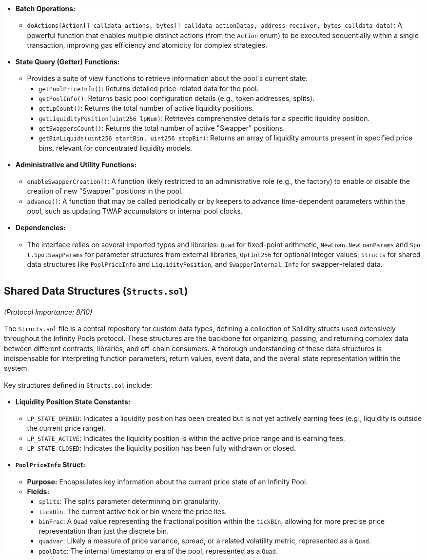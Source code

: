 *   **Batch Operations:**
    *   `doActions(Action[] calldata actions, bytes[] calldata actionDatas, address receiver, bytes calldata data)`: A powerful function that enables multiple distinct actions (from the `Action` enum) to be executed sequentially within a single transaction, improving gas efficiency and atomicity for complex strategies.

*   **State Query (Getter) Functions:**
    *   Provides a suite of view functions to retrieve information about the pool's current state:
        *   `getPoolPriceInfo()`: Returns detailed price-related data for the pool.
        *   `getPoolInfo()`: Returns basic pool configuration details (e.g., token addresses, splits).
        *   `getLpCount()`: Returns the total number of active liquidity positions.
        *   `getLiquidityPosition(uint256 lpNum)`: Retrieves comprehensive details for a specific liquidity position.
        *   `getSwappersCount()`: Returns the total number of active "Swapper" positions.
        *   `getBinLiquids(uint256 startBin, uint256 stopBin)`: Returns an array of liquidity amounts present in specified price bins, relevant for concentrated liquidity models.

*   **Administrative and Utility Functions:**
    *   `enableSwapperCreation()`: A function likely restricted to an administrative role (e.g., the factory) to enable or disable the creation of new "Swapper" positions in the pool.
    *   `advance()`: A function that may be called periodically or by keepers to advance time-dependent parameters within the pool, such as updating TWAP accumulators or internal pool clocks.

*   **Dependencies:**
    *   The interface relies on several imported types and libraries: `Quad` for fixed-point arithmetic, `NewLoan.NewLoanParams` and `Spot.SpotSwapParams` for parameter structures from external libraries, `OptInt256` for optional integer values, `Structs` for shared data structures like `PoolPriceInfo` and `LiquidityPosition`, and `SwapperInternal.Info` for swapper-related data.

## Shared Data Structures (`Structs.sol`)

*(Protocol Importance: 8/10)*

The `Structs.sol` file is a central repository for custom data types, defining a collection of Solidity structs used extensively throughout the Infinity Pools protocol. These structures are the backbone for organizing, passing, and returning complex data between different contracts, libraries, and off-chain consumers. A thorough understanding of these data structures is indispensable for interpreting function parameters, return values, event data, and the overall state representation within the system.

Key structures defined in `Structs.sol` include:

*   **Liquidity Position State Constants:**
    *   `LP_STATE_OPENED`: Indicates a liquidity position has been created but is not yet actively earning fees (e.g., liquidity is outside the current price range).
    *   `LP_STATE_ACTIVE`: Indicates the liquidity position is within the active price range and is earning fees.
    *   `LP_STATE_CLOSED`: Indicates the liquidity position has been fully withdrawn or closed.

*   **`PoolPriceInfo` Struct:**
    *   **Purpose:** Encapsulates key information about the current price state of an Infinity Pool.
    *   **Fields:**
        *   `splits`: The splits parameter determining bin granularity.
        *   `tickBin`: The current active tick or bin where the price lies.
        *   `binFrac`: A `Quad` value representing the fractional position within the `tickBin`, allowing for more precise price representation than just the discrete bin.
        *   `quadvar`: Likely a measure of price variance, spread, or a related volatility metric, represented as a `Quad`.
        *   `poolDate`: The internal timestamp or era of the pool, represented as a `Quad`.
